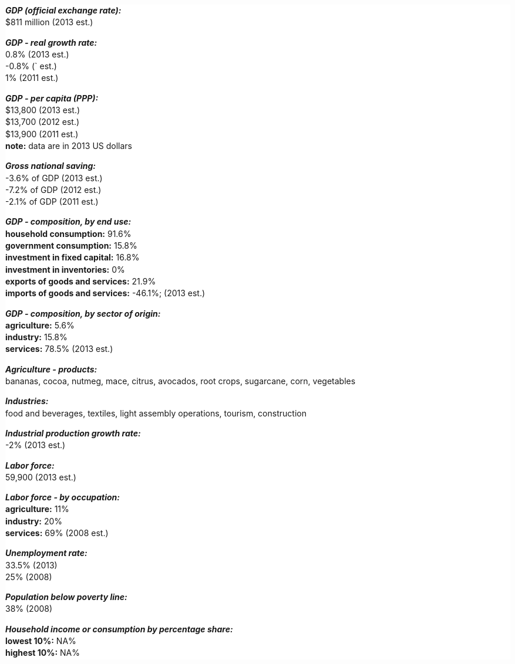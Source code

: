 **_GDP (official exchange rate):_**   
$811 million (2013 est.)

**_GDP - real growth rate:_**   
0.8% (2013 est.)   
-0.8% (` est.)   
1% (2011 est.)

**_GDP - per capita (PPP):_**   
$13,800 (2013 est.)   
$13,700 (2012 est.)   
$13,900 (2011 est.)   
**note:** data are in 2013 US dollars

**_Gross national saving:_**   
-3.6% of GDP (2013 est.)   
-7.2% of GDP (2012 est.)   
-2.1% of GDP (2011 est.)

**_GDP - composition, by end use:_**   
**household consumption:** 91.6%   
**government consumption:** 15.8%   
**investment in fixed capital:** 16.8%   
**investment in inventories:** 0%   
**exports of goods and services:** 21.9%   
**imports of goods and services:** -46.1%; (2013 est.)

**_GDP - composition, by sector of origin:_**   
**agriculture:** 5.6%   
**industry:** 15.8%   
**services:** 78.5% (2013 est.)

**_Agriculture - products:_**   
bananas, cocoa, nutmeg, mace, citrus, avocados, root crops, sugarcane, corn, vegetables

**_Industries:_**   
food and beverages, textiles, light assembly operations, tourism, construction

**_Industrial production growth rate:_**   
-2% (2013 est.)

**_Labor force:_**   
59,900 (2013 est.)

**_Labor force - by occupation:_**   
**agriculture:** 11%   
**industry:** 20%   
**services:** 69% (2008 est.)

**_Unemployment rate:_**   
33.5% (2013)   
25% (2008)

**_Population below poverty line:_**   
38% (2008)

**_Household income or consumption by percentage share:_**   
**lowest 10%:** NA%   
**highest 10%:** NA%
